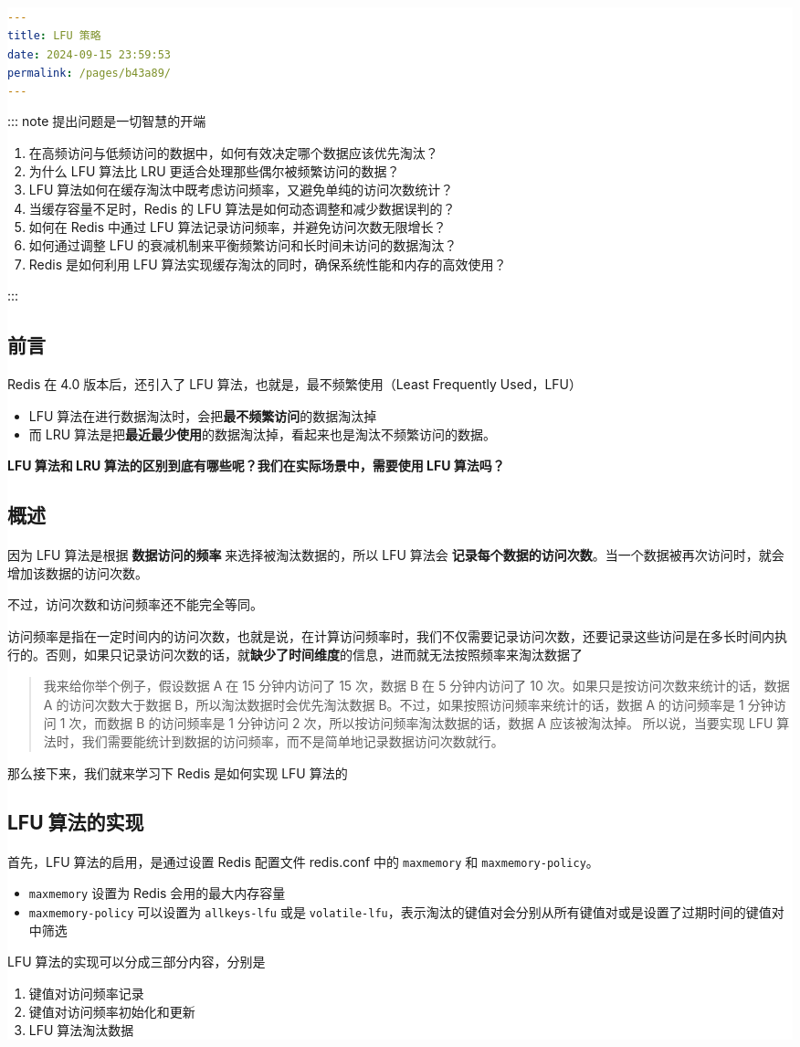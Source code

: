 ```yaml
---
title: LFU 策略
date: 2024-09-15 23:59:53
permalink: /pages/b43a89/
---
```


::: note 提出问题是一切智慧的开端

1. 在高频访问与低频访问的数据中，如何有效决定哪个数据应该优先淘汰？
2. 为什么 LFU 算法比 LRU 更适合处理那些偶尔被频繁访问的数据？
3. LFU 算法如何在缓存淘汰中既考虑访问频率，又避免单纯的访问次数统计？
4. 当缓存容量不足时，Redis 的 LFU 算法是如何动态调整和减少数据误判的？
5. 如何在 Redis 中通过 LFU 算法记录访问频率，并避免访问次数无限增长？
6. 如何通过调整 LFU 的衰减机制来平衡频繁访问和长时间未访问的数据淘汰？
7. Redis 是如何利用 LFU 算法实现缓存淘汰的同时，确保系统性能和内存的高效使用？

:::

## 前言

Redis 在 4.0 版本后，还引入了 LFU 算法，也就是，最不频繁使用（Least Frequently Used，LFU）

* LFU 算法在进行数据淘汰时，会把**最不频繁访问**的数据淘汰掉
* 而 LRU 算法是把**最近最少使用**的数据淘汰掉，看起来也是淘汰不频繁访问的数据。

**LFU 算法和 LRU 算法的区别到底有哪些呢？我们在实际场景中，需要使用 LFU 算法吗？**

## 概述

因为 LFU 算法是根据 **数据访问的频率** 来选择被淘汰数据的，所以 LFU 算法会 **记录每个数据的访问次数**。当一个数据被再次访问时，就会增加该数据的访问次数。

不过，访问次数和访问频率还不能完全等同。

访问频率是指在一定时间内的访问次数，也就是说，在计算访问频率时，我们不仅需要记录访问次数，还要记录这些访问是在多长时间内执行的。否则，如果只记录访问次数的话，就**缺少了时间维度**的信息，进而就无法按照频率来淘汰数据了

> 我来给你举个例子，假设数据 A 在 15 分钟内访问了 15 次，数据 B 在 5 分钟内访问了 10 次。如果只是按访问次数来统计的话，数据 A 的访问次数大于数据 B，所以淘汰数据时会优先淘汰数据 B。不过，如果按照访问频率来统计的话，数据 A 的访问频率是 1 分钟访问 1 次，而数据 B 的访问频率是 1 分钟访问 2 次，所以按访问频率淘汰数据的话，数据 A 应该被淘汰掉。
> 所以说，当要实现 LFU 算法时，我们需要能统计到数据的访问频率，而不是简单地记录数据访问次数就行。

那么接下来，我们就来学习下 Redis 是如何实现 LFU 算法的

## LFU 算法的实现

首先，LFU 算法的启用，是通过设置 Redis 配置文件 redis.conf 中的 `maxmemory` 和 `maxmemory-policy`。

* `maxmemory` 设置为 Redis 会用的最大内存容量
* `maxmemory-policy` 可以设置为 `allkeys-lfu` 或是 `volatile-lfu`，表示淘汰的键值对会分别从所有键值对或是设置了过期时间的键值对中筛选

LFU 算法的实现可以分成三部分内容，分别是

1. 键值对访问频率记录
2. 键值对访问频率初始化和更新
3. LFU 算法淘汰数据
